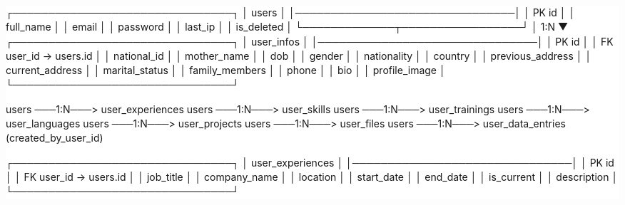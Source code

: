 ┌───────────────────────────────┐
│           users               │
│───────────────────────────────│
│ PK id                         │
│ full_name                     │
│ email                         │
│ password                      │
│ last_ip                       │
│ is_deleted                    │
└─────────────┬─────────────────┘
              │ 1:N
              ▼
┌───────────────────────────────┐
│         user_infos            │
│───────────────────────────────│
│ PK id                         │
│ FK user_id → users.id         │
│ national_id                   │
│ mother_name                   │
│ dob                           │
│ gender                        │
│ nationality                   │
│ country                       │
│ previous_address              │
│ current_address               │
│ marital_status                │
│ family_members                │
│ phone                         │
│ bio                           │
│ profile_image                 │
└───────────────────────────────┘

users ───1:N───> user_experiences
users ───1:N───> user_skills
users ───1:N───> user_trainings
users ───1:N───> user_languages
users ───1:N───> user_projects
users ───1:N───> user_files
users ───1:N───> user_data_entries (created_by_user_id)

┌───────────────────────────────┐
│     user_experiences          │
│───────────────────────────────│
│ PK id                         │
│ FK user_id → users.id         │
│ job_title                     │
│ company_name                  │
│ location                      │
│ start_date                    │
│ end_date                      │
│ is_current                    │
│ description                   │
└───────────────────────────────┘
